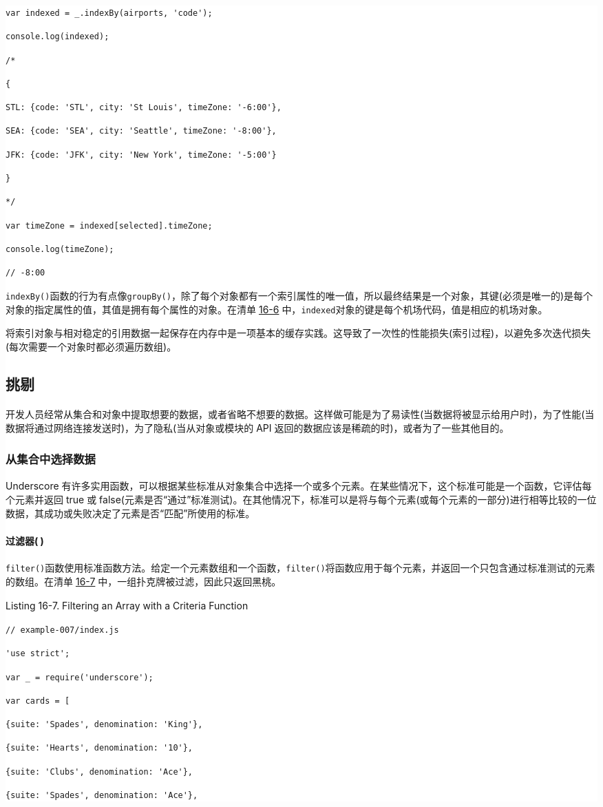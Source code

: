 `var indexed = _.indexBy(airports, 'code');`

`console.log(indexed);`

`/*`

`{`

`STL: {code: 'STL', city: 'St Louis', timeZone: '-6:00'},`

`SEA: {code: 'SEA', city: 'Seattle', timeZone: '-8:00'},`

`JFK: {code: 'JFK', city: 'New York', timeZone: '-5:00'}`

`}`

`*/`

`var timeZone = indexed[selected].timeZone;`

`console.log(timeZone);`

`// -8:00`

`indexBy()`函数的行为有点像`groupBy()`，除了每个对象都有一个索引属性的唯一值，所以最终结果是一个对象，其键(必须是唯一的)是每个对象的指定属性的值，其值是拥有每个属性的对象。在清单 [16-6](#FPar8) 中，`indexed`对象的键是每个机场代码，值是相应的机场对象。

将索引对象与相对稳定的引用数据一起保存在内存中是一项基本的缓存实践。这导致了一次性的性能损失(索引过程)，以避免多次迭代损失(每次需要一个对象时都必须遍历数组)。

## 挑剔

开发人员经常从集合和对象中提取想要的数据，或者省略不想要的数据。这样做可能是为了易读性(当数据将被显示给用户时)，为了性能(当数据将通过网络连接发送时)，为了隐私(当从对象或模块的 API 返回的数据应该是稀疏的时)，或者为了一些其他目的。

### 从集合中选择数据

Underscore 有许多实用函数，可以根据某些标准从对象集合中选择一个或多个元素。在某些情况下，这个标准可能是一个函数，它评估每个元素并返回 true 或 false(元素是否“通过”标准测试)。在其他情况下，标准可以是将与每个元素(或每个元素的一部分)进行相等比较的一位数据，其成功或失败决定了元素是否“匹配”所使用的标准。

#### 过滤器( )

`filter()`函数使用标准函数方法。给定一个元素数组和一个函数，`filter()`将函数应用于每个元素，并返回一个只包含通过标准测试的元素的数组。在清单 [16-7](#FPar9) 中，一组扑克牌被过滤，因此只返回黑桃。

Listing 16-7\. Filtering an Array with a Criteria Function

`// example-007/index.js`

`'use strict';`

`var _ = require('underscore');`

`var cards = [`

`{suite: 'Spades', denomination: 'King'},`

`{suite: 'Hearts', denomination: '10'},`

`{suite: 'Clubs', denomination: 'Ace'},`

`{suite: 'Spades', denomination: 'Ace'},`
